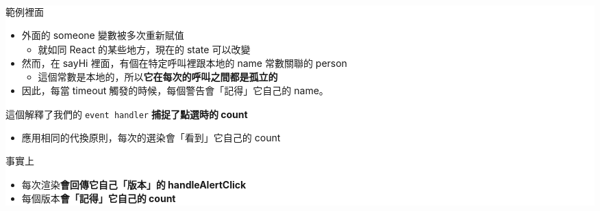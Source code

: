 範例裡面
- 外面的 someone 變數被多次重新賦值
  - 就如同 React 的某些地方，現在的 state 可以改變
- 然而，在 sayHi 裡面，有個在特定呼叫裡跟本地的 name 常數關聯的 person
  - 這個常數是本地的，所以**它在每次的呼叫之間都是孤立的**
- 因此，每當 timeout 觸發的時候，每個警告會「記得」它自己的 name。

這個解釋了我們的 `event handler` **捕捉了點選時的 count**  
- 應用相同的代換原則，每次的選染會「看到」它自己的 count  

事實上
- 每次渲染**會回傳它自己「版本」的 handleAlertClick**
- 每個版本**會「記得」它自己的 count**
